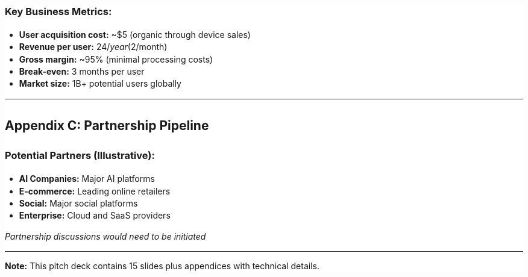 ### Key Business Metrics:
- **User acquisition cost:** ~$5 (organic through device sales)
- **Revenue per user:** $24/year ($2/month)
- **Gross margin:** ~95% (minimal processing costs)
- **Break-even:** 3 months per user
- **Market size:** 1B+ potential users globally

---

## Appendix C: Partnership Pipeline

### Potential Partners (Illustrative):
- **AI Companies:** Major AI platforms
- **E-commerce:** Leading online retailers
- **Social:** Major social platforms
- **Enterprise:** Cloud and SaaS providers

*Partnership discussions would need to be initiated*

---

**Note:** This pitch deck contains 15 slides plus appendices with technical details.
